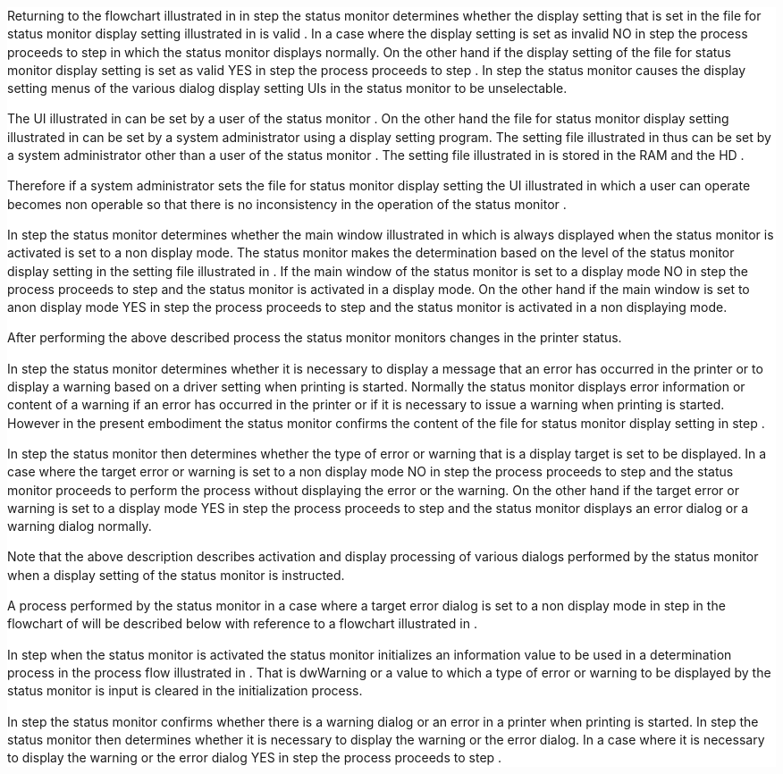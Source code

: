 Returning to the flowchart illustrated in in step the status monitor determines whether the display setting that is set in the file for status monitor display setting illustrated in is valid . In a case where the display setting is set as invalid NO in step the process proceeds to step in which the status monitor displays normally. On the other hand if the display setting of the file for status monitor display setting is set as valid YES in step the process proceeds to step . In step the status monitor causes the display setting menus of the various dialog display setting UIs in the status monitor to be unselectable.

The UI illustrated in can be set by a user of the status monitor . On the other hand the file for status monitor display setting illustrated in can be set by a system administrator using a display setting program. The setting file illustrated in thus can be set by a system administrator other than a user of the status monitor . The setting file illustrated in is stored in the RAM and the HD .

Therefore if a system administrator sets the file for status monitor display setting the UI illustrated in which a user can operate becomes non operable so that there is no inconsistency in the operation of the status monitor .

In step the status monitor determines whether the main window illustrated in which is always displayed when the status monitor is activated is set to a non display mode. The status monitor makes the determination based on the level of the status monitor display setting in the setting file illustrated in . If the main window of the status monitor is set to a display mode NO in step the process proceeds to step and the status monitor is activated in a display mode. On the other hand if the main window is set to anon display mode YES in step the process proceeds to step and the status monitor is activated in a non displaying mode.

After performing the above described process the status monitor monitors changes in the printer status.

In step the status monitor determines whether it is necessary to display a message that an error has occurred in the printer or to display a warning based on a driver setting when printing is started. Normally the status monitor displays error information or content of a warning if an error has occurred in the printer or if it is necessary to issue a warning when printing is started. However in the present embodiment the status monitor confirms the content of the file for status monitor display setting in step .

In step the status monitor then determines whether the type of error or warning that is a display target is set to be displayed. In a case where the target error or warning is set to a non display mode NO in step the process proceeds to step and the status monitor proceeds to perform the process without displaying the error or the warning. On the other hand if the target error or warning is set to a display mode YES in step the process proceeds to step and the status monitor displays an error dialog or a warning dialog normally.

Note that the above description describes activation and display processing of various dialogs performed by the status monitor when a display setting of the status monitor is instructed.

A process performed by the status monitor in a case where a target error dialog is set to a non display mode in step in the flowchart of will be described below with reference to a flowchart illustrated in .

In step when the status monitor is activated the status monitor initializes an information value to be used in a determination process in the process flow illustrated in . That is dwWarning or a value to which a type of error or warning to be displayed by the status monitor is input is cleared in the initialization process.

In step the status monitor confirms whether there is a warning dialog or an error in a printer when printing is started. In step the status monitor then determines whether it is necessary to display the warning or the error dialog. In a case where it is necessary to display the warning or the error dialog YES in step the process proceeds to step .
